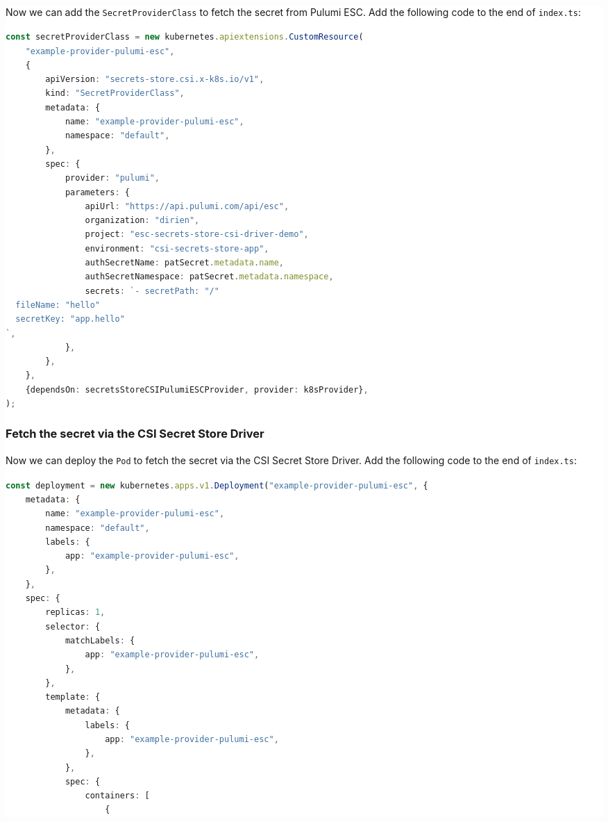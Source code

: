 Now we can add the `SecretProviderClass` to fetch the secret from Pulumi ESC. Add the following code to the end of
`index.ts`:

```typescript
const secretProviderClass = new kubernetes.apiextensions.CustomResource(
    "example-provider-pulumi-esc",
    {
        apiVersion: "secrets-store.csi.x-k8s.io/v1",
        kind: "SecretProviderClass",
        metadata: {
            name: "example-provider-pulumi-esc",
            namespace: "default",
        },
        spec: {
            provider: "pulumi",
            parameters: {
                apiUrl: "https://api.pulumi.com/api/esc",
                organization: "dirien",
                project: "esc-secrets-store-csi-driver-demo",
                environment: "csi-secrets-store-app",
                authSecretName: patSecret.metadata.name,
                authSecretNamespace: patSecret.metadata.namespace,
                secrets: `- secretPath: "/"
  fileName: "hello"
  secretKey: "app.hello"
`,
            },
        },
    },
    {dependsOn: secretsStoreCSIPulumiESCProvider, provider: k8sProvider},
);
```

### Fetch the secret via the CSI Secret Store Driver

Now we can deploy the `Pod` to fetch the secret via the CSI Secret Store Driver. Add the following code to the end of
`index.ts`:

```typescript
const deployment = new kubernetes.apps.v1.Deployment("example-provider-pulumi-esc", {
    metadata: {
        name: "example-provider-pulumi-esc",
        namespace: "default",
        labels: {
            app: "example-provider-pulumi-esc",
        },
    },
    spec: {
        replicas: 1,
        selector: {
            matchLabels: {
                app: "example-provider-pulumi-esc",
            },
        },
        template: {
            metadata: {
                labels: {
                    app: "example-provider-pulumi-esc",
                },
            },
            spec: {
                containers: [
                    {
```